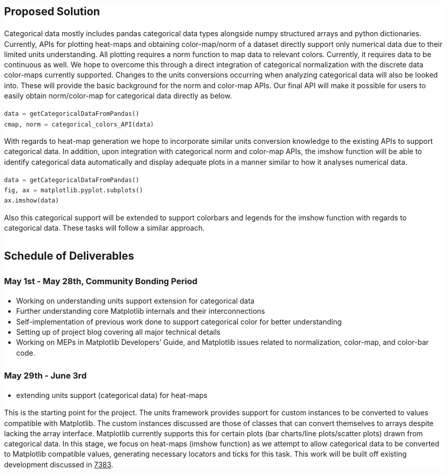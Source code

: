 ## Proposed Solution
Categorical data mostly includes pandas categorical data types alongside numpy structured arrays and python dictionaries. Currently, APIs for plotting heat-maps and obtaining color-map/norm of a dataset directly support only numerical data due to their limited units understanding. All plotting requires a norm function to map data to relevant colors. Currently, it requires data to be continuous as well. We hope to overcome this through a direct integration of categorical normalization with the discrete data color-maps currently supported. Changes to the units conversions occurring when analyzing categorical data will also be looked into. These will provide the basic background for the norm and color-map APIs. Our final API will make it possible for users to easily obtain norm/color-map for categorical data directly as below. 

```python
data = getCategoricalDataFromPandas()
cmap, norm = categorical_colors_API(data)
```

With regards to heat-map generation we hope to incorporate similar units conversion knowledge to the existing APIs to support categorical data. In addition, upon integration with categorical norm and color-map APIs, the imshow function will be able to identify categorical data automatically and display adequate plots in a manner similar to how it analyses numerical data. 

```python
data = getCategoricalDataFromPandas()
fig, ax = matplotlib.pyplot.subplots()
ax.imshow(data)
```

Also this categorical support will be extended to support colorbars and legends for the imshow function with regards to categorical data. These tasks will follow a similar approach.

## Schedule of Deliverables

### May 1st - May 28th, **Community Bonding Period**
* Working on understanding units support extension for categorical data	
* Further understanding core Matplotlib internals and their interconnections
* Self-implementation of previous work done to support categorical color for better understanding
* Setting up of project blog covering all major technical details
* Working on MEPs in Matplotlib Developers’ Guide, and Matplotlib issues related to normalization, color-map, and color-bar code. 

### May 29th - June 3rd
* extending units support (categorical data) for heat-maps

This is the starting point for the project. The units framework provides support for custom instances to be converted to values compatible with Matplotlib. The custom instances discussed are those of classes that can convert themselves to arrays despite lacking the array interface. Matplotlib currently supports this for certain plots (bar charts/line plots/scatter plots) drawn from categorical data. In this stage, we focus on heat-maps (imshow function) as we attempt to allow categorical data to be converted to Matplotlib compatible values, generating necessary locators and ticks for this task. This work will be built off existing development discussed in [7383](https://github.com/matplotlib/matplotlib/issues/7383). 
